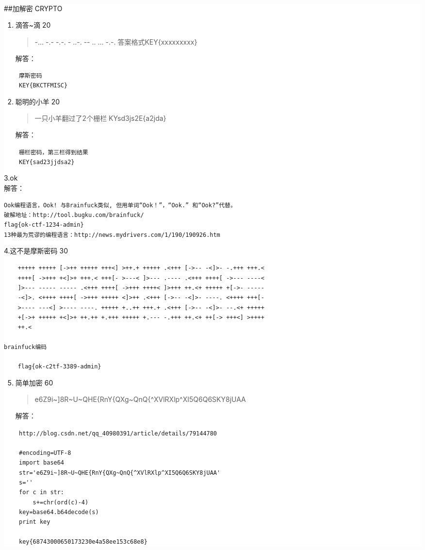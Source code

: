 
##加解密 CRYPTO
1. 滴答~滴 20  
	>-... -.- -.-. - ..-. -- .. ... -.-.
	>答案格式KEY{xxxxxxxxx}

	解答：

		摩斯密码
		KEY{BKCTFMISC}

2. 聪明的小羊 20
	>一只小羊翻过了2个栅栏
	>KYsd3js2E{a2jda}
	
	解答：
		
		栅栏密码，第三栏得到结果
		KEY{sad23jjdsa2}

3.ok  
	解答：
	
	Ook编程语言，Ook! 与Brainfuck类似, 但用单词“Ook！”，“Ook.” 和“Ook?”代替。
	破解地址：http://tool.bugku.com/brainfuck/
	flag{ok-ctf-1234-admin}
	13种最为荒谬的编程语言：http://news.mydrivers.com/1/190/190926.htm

4.这不是摩斯密码 30  
		
		+++++ +++++ [->++ +++++ +++<] >++.+ +++++ .<+++ [->-- -<]>- -.+++ +++.<
		++++[ ->+++ +<]>+ +++.< +++[- >---< ]>--- .---- .<+++ ++++[ ->--- ----<
		]>--- ----- ----- .<+++ ++++[ ->+++ ++++< ]>+++ ++.<+ +++++ +[->- -----
		-<]>. <++++ ++++[ ->+++ +++++ <]>++ .<+++ [->-- -<]>- ----. <++++ +++[-
		>---- ---<] >---- ----. +++++ +..++ +++.+ .<+++ [->-- -<]>- --.<+ +++++
		+[->+ +++++ +<]>+ ++.++ +.+++ +++++ +.--- -.+++ ++.<+ ++[-> +++<] >++++
		++.<

	brainfuck编码

		flag{ok-c2tf-3389-admin}

5. 简单加密 60
	>e6Z9i~]8R~U~QHE{RnY{QXg~QnQ{^XVlRXlp^XI5Q6Q6SKY8jUAA

	解答：

		http://blog.csdn.net/qq_40980391/article/details/79144780

		#encoding=UTF-8
		import base64
		str='e6Z9i~]8R~U~QHE{RnY{QXg~QnQ{^XVlRXlp^XI5Q6Q6SKY8jUAA'
		s=''
		for c in str:
			s+=chr(ord(c)-4)
		key=base64.b64decode(s)
		print key

		key{68743000650173230e4a58ee153c68e8}
